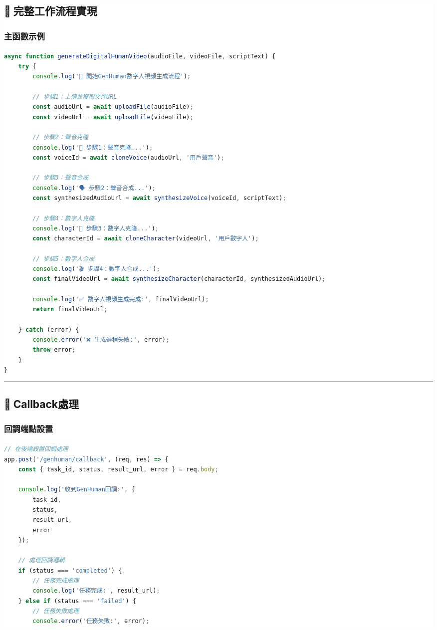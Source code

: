 
## 🔄 **完整工作流程實現**

### **主函數示例**
```javascript
async function generateDigitalHumanVideo(audioFile, videoFile, scriptText) {
    try {
        console.log('🚀 開始GenHuman數字人視頻生成流程');
        
        // 步驟1：上傳並獲取文件URL
        const audioUrl = await uploadFile(audioFile);
        const videoUrl = await uploadFile(videoFile);
        
        // 步驟2：聲音克隆
        console.log('🎤 步驟1：聲音克隆...');
        const voiceId = await cloneVoice(audioUrl, '用戶聲音');
        
        // 步驟3：聲音合成
        console.log('🗣️ 步驟2：聲音合成...');
        const synthesizedAudioUrl = await synthesizeVoice(voiceId, scriptText);
        
        // 步驟4：數字人克隆
        console.log('👤 步驟3：數字人克隆...');
        const characterId = await cloneCharacter(videoUrl, '用戶數字人');
        
        // 步驟5：數字人合成
        console.log('🎬 步驟4：數字人合成...');
        const finalVideoUrl = await synthesizeCharacter(characterId, synthesizedAudioUrl);
        
        console.log('✅ 數字人視頻生成完成:', finalVideoUrl);
        return finalVideoUrl;
        
    } catch (error) {
        console.error('❌ 生成過程失敗:', error);
        throw error;
    }
}
```

---

## 📝 **Callback處理**

### **回調端點設置**
```javascript
// 在後端設置回調處理
app.post('/genhuman/callback', (req, res) => {
    const { task_id, status, result_url, error } = req.body;
    
    console.log('收到GenHuman回調:', {
        task_id,
        status,
        result_url,
        error
    });
    
    // 處理回調邏輯
    if (status === 'completed') {
        // 任務完成處理
        console.log('任務完成:', result_url);
    } else if (status === 'failed') {
        // 任務失敗處理
        console.error('任務失敗:', error);
```